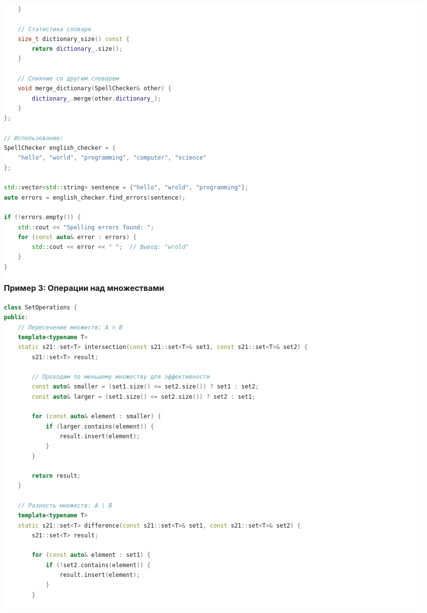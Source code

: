 ```cpp
    }
    
    // Статистика словаря
    size_t dictionary_size() const {
        return dictionary_.size();
    }
    
    // Слияние со другим словарем
    void merge_dictionary(SpellChecker& other) {
        dictionary_.merge(other.dictionary_);
    }
};

// Использование:
SpellChecker english_checker = {
    "hello", "world", "programming", "computer", "science"
};

std::vector<std::string> sentence = {"hello", "wrold", "programming"};
auto errors = english_checker.find_errors(sentence);

if (!errors.empty()) {
    std::cout << "Spelling errors found: ";
    for (const auto& error : errors) {
        std::cout << error << " ";  // Вывод: "wrold"
    }
}
```

### Пример 3: Операции над множествами

```cpp
class SetOperations {
public:
    // Пересечение множеств: A ∩ B  
    template<typename T>
    static s21::set<T> intersection(const s21::set<T>& set1, const s21::set<T>& set2) {
        s21::set<T> result;
        
        // Проходим по меньшему множеству для эффективности
        const auto& smaller = (set1.size() <= set2.size()) ? set1 : set2;
        const auto& larger = (set1.size() <= set2.size()) ? set2 : set1;
        
        for (const auto& element : smaller) {
            if (larger.contains(element)) {
                result.insert(element);
            }
        }
        
        return result;
    }
    
    // Разность множеств: A \ B
    template<typename T>
    static s21::set<T> difference(const s21::set<T>& set1, const s21::set<T>& set2) {
        s21::set<T> result;
        
        for (const auto& element : set1) {
            if (!set2.contains(element)) {
                result.insert(element);
            }
        }
        
```